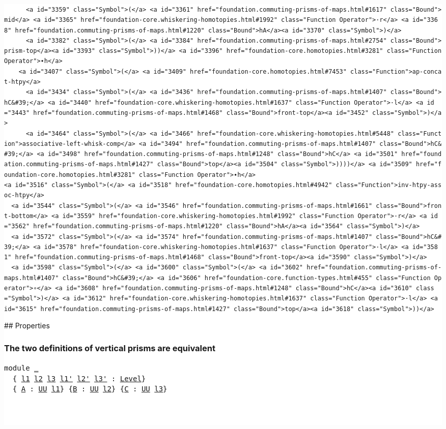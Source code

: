           <a id="3359" class="Symbol">(</a> <a id="3361" href="foundation.commuting-prisms-of-maps.html#1617" class="Bound">mid</a> <a id="3365" href="foundation-core.whiskering-homotopies.html#1992" class="Function Operator">·r</a> <a id="3368" href="foundation.commuting-prisms-of-maps.html#1220" class="Bound">hA</a><a id="3370" class="Symbol">)</a>
          <a id="3382" class="Symbol">(</a> <a id="3384" href="foundation.commuting-prisms-of-maps.html#2754" class="Bound">prism-top</a><a id="3393" class="Symbol">))</a> <a id="3396" href="foundation-core.homotopies.html#3281" class="Function Operator">∙h</a>
        <a id="3407" class="Symbol">(</a> <a id="3409" href="foundation-core.homotopies.html#7453" class="Function">ap-concat-htpy</a>
          <a id="3434" class="Symbol">(</a> <a id="3436" href="foundation.commuting-prisms-of-maps.html#1407" class="Bound">hC&#39;</a> <a id="3440" href="foundation-core.whiskering-homotopies.html#1637" class="Function Operator">·l</a> <a id="3443" href="foundation.commuting-prisms-of-maps.html#1468" class="Bound">front-top</a><a id="3452" class="Symbol">)</a>
          <a id="3464" class="Symbol">(</a> <a id="3466" href="foundation-core.whiskering-homotopies.html#5448" class="Function">associative-left-whisk-comp</a> <a id="3494" href="foundation.commuting-prisms-of-maps.html#1407" class="Bound">hC&#39;</a> <a id="3498" href="foundation.commuting-prisms-of-maps.html#1248" class="Bound">hC</a> <a id="3501" href="foundation.commuting-prisms-of-maps.html#1427" class="Bound">top</a><a id="3504" class="Symbol">))))</a> <a id="3509" href="foundation-core.homotopies.html#3281" class="Function Operator">∙h</a>
    <a id="3516" class="Symbol">(</a> <a id="3518" href="foundation-core.homotopies.html#4942" class="Function">inv-htpy-assoc-htpy</a>
      <a id="3544" class="Symbol">(</a> <a id="3546" href="foundation.commuting-prisms-of-maps.html#1661" class="Bound">front-bottom</a> <a id="3559" href="foundation-core.whiskering-homotopies.html#1992" class="Function Operator">·r</a> <a id="3562" href="foundation.commuting-prisms-of-maps.html#1220" class="Bound">hA</a><a id="3564" class="Symbol">)</a>
      <a id="3572" class="Symbol">(</a> <a id="3574" href="foundation.commuting-prisms-of-maps.html#1407" class="Bound">hC&#39;</a> <a id="3578" href="foundation-core.whiskering-homotopies.html#1637" class="Function Operator">·l</a> <a id="3581" href="foundation.commuting-prisms-of-maps.html#1468" class="Bound">front-top</a><a id="3590" class="Symbol">)</a>
      <a id="3598" class="Symbol">(</a> <a id="3600" class="Symbol">(</a> <a id="3602" href="foundation.commuting-prisms-of-maps.html#1407" class="Bound">hC&#39;</a> <a id="3606" href="foundation-core.function-types.html#455" class="Function Operator">∘</a> <a id="3608" href="foundation.commuting-prisms-of-maps.html#1248" class="Bound">hC</a><a id="3610" class="Symbol">)</a> <a id="3612" href="foundation-core.whiskering-homotopies.html#1637" class="Function Operator">·l</a> <a id="3615" href="foundation.commuting-prisms-of-maps.html#1427" class="Bound">top</a><a id="3618" class="Symbol">))</a>
</pre>
## Properties

### The two definitions of vertical prisms are equivalent

<pre class="Agda"><a id="3708" class="Keyword">module</a> <a id="3715" href="foundation.commuting-prisms-of-maps.html#3715" class="Module">_</a>
  <a id="3719" class="Symbol">{</a> <a id="3721" href="foundation.commuting-prisms-of-maps.html#3721" class="Bound">l1</a> <a id="3724" href="foundation.commuting-prisms-of-maps.html#3724" class="Bound">l2</a> <a id="3727" href="foundation.commuting-prisms-of-maps.html#3727" class="Bound">l3</a> <a id="3730" href="foundation.commuting-prisms-of-maps.html#3730" class="Bound">l1&#39;</a> <a id="3734" href="foundation.commuting-prisms-of-maps.html#3734" class="Bound">l2&#39;</a> <a id="3738" href="foundation.commuting-prisms-of-maps.html#3738" class="Bound">l3&#39;</a> <a id="3742" class="Symbol">:</a> <a id="3744" href="Agda.Primitive.html#742" class="Postulate">Level</a><a id="3749" class="Symbol">}</a>
  <a id="3753" class="Symbol">{</a> <a id="3755" href="foundation.commuting-prisms-of-maps.html#3755" class="Bound">A</a> <a id="3757" class="Symbol">:</a> <a id="3759" href="Agda.Primitive.html#388" class="Primitive">UU</a> <a id="3762" href="foundation.commuting-prisms-of-maps.html#3721" class="Bound">l1</a><a id="3764" class="Symbol">}</a> <a id="3766" class="Symbol">{</a><a id="3767" href="foundation.commuting-prisms-of-maps.html#3767" class="Bound">B</a> <a id="3769" class="Symbol">:</a> <a id="3771" href="Agda.Primitive.html#388" class="Primitive">UU</a> <a id="3774" href="foundation.commuting-prisms-of-maps.html#3724" class="Bound">l2</a><a id="3776" class="Symbol">}</a> <a id="3778" class="Symbol">{</a><a id="3779" href="foundation.commuting-prisms-of-maps.html#3779" class="Bound">C</a> <a id="3781" class="Symbol">:</a> <a id="3783" href="Agda.Primitive.html#388" class="Primitive">UU</a> <a id="3786" href="foundation.commuting-prisms-of-maps.html#3727" class="Bound">l3</a><a id="3788" class="Symbol">}</a>